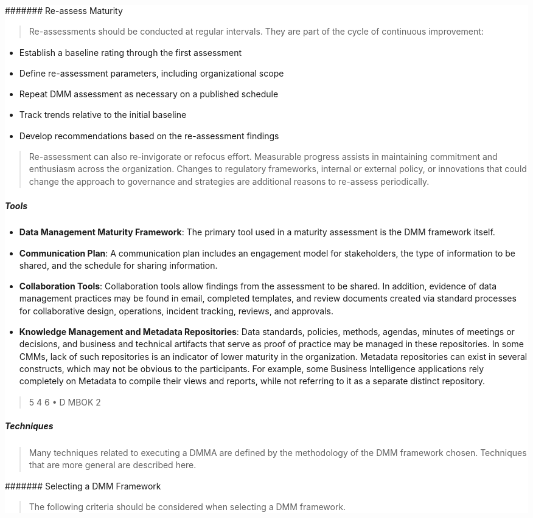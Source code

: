 ####### Re-assess Maturity

> Re-assessments should be conducted at regular intervals. They are part
> of the cycle of continuous improvement:

-   Establish a baseline rating through the first assessment

-   Define re-assessment parameters, including organizational scope

-   Repeat DMM assessment as necessary on a published schedule

-   Track trends relative to the initial baseline

-   Develop recommendations based on the re-assessment findings

> Re-assessment can also re-invigorate or refocus effort. Measurable
> progress assists in maintaining commitment and enthusiasm across the
> organization. Changes to regulatory frameworks, internal or external
> policy, or innovations that could change the approach to governance
> and strategies are additional reasons to re-assess periodically.

##### Tools

-   **Data Management Maturity Framework**: The primary tool used in a
    maturity assessment is the DMM framework itself.

-   **Communication Plan**: A communication plan includes an engagement
    model for stakeholders, the type of information to be shared, and
    the schedule for sharing information.

-   **Collaboration Tools**: Collaboration tools allow findings from the
    assessment to be shared. In addition, evidence of data management
    practices may be found in email, completed templates, and review
    documents created via standard processes for collaborative design,
    operations, incident tracking, reviews, and approvals.

-   **Knowledge Management and Metadata Repositories**: Data standards,
    policies, methods, agendas, minutes of meetings or decisions, and
    business and technical artifacts that serve as proof of practice may
    be managed in these repositories. In some CMMs, lack of such
    repositories is an indicator of lower maturity in the organization.
    Metadata repositories can exist in several constructs, which may not
    be obvious to the participants. For example, some Business
    Intelligence applications rely completely on Metadata to compile
    their views and reports, while not referring to it as a separate
    distinct repository.

> 5 4 6 • D MBOK 2

##### Techniques

> Many techniques related to executing a DMMA are defined by the
> methodology of the DMM framework chosen. Techniques that are more
> general are described here.

####### Selecting a DMM Framework

> The following criteria should be considered when selecting a DMM
> framework.
